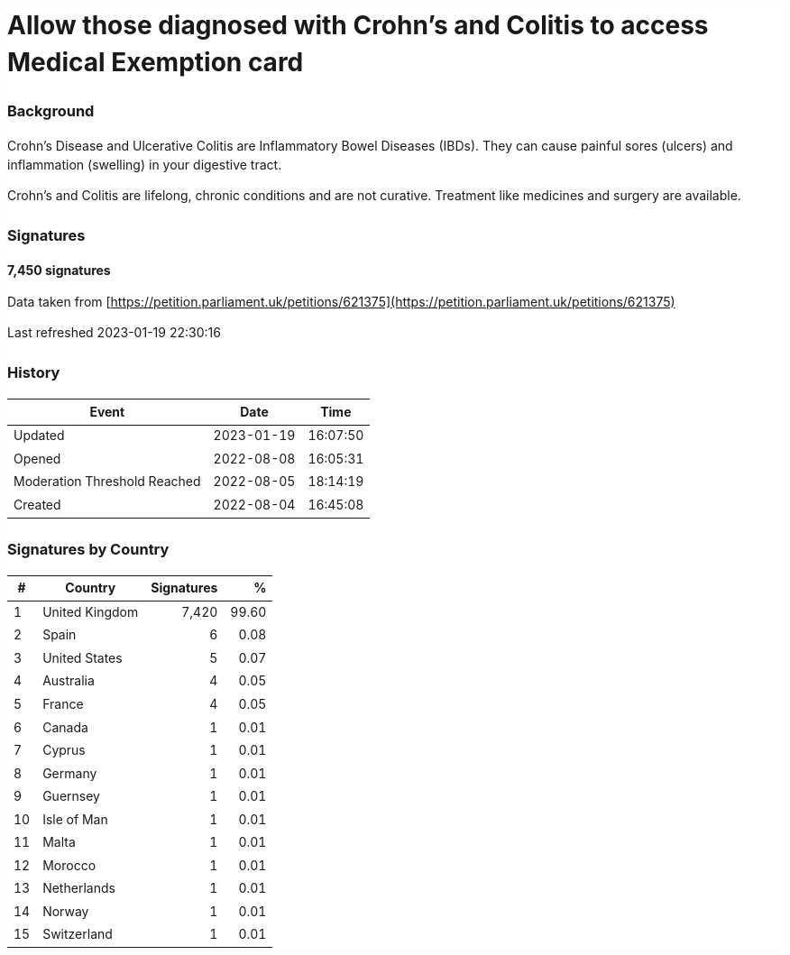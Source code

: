 # Allow those diagnosed with Crohn’s and Colitis to access Medical Exemption card

### Background

Crohn’s Disease and Ulcerative Colitis are Inflammatory Bowel Diseases (IBDs). They can cause painful sores (ulcers) and inflammation (swelling) in your digestive tract.

Crohn’s and Colitis are lifelong, chronic conditions and are not curative. Treatment like medicines and surgery are available.

### Signatures

**7,450 signatures**

Data taken from [https://petition.parliament.uk/petitions/621375](https://petition.parliament.uk/petitions/621375)

Last refreshed 2023-01-19 22:30:16

### History

| Event | Date | Time |
| - | - | - |
| Updated | 2023-01-19 | 16:07:50 |
| Opened | 2022-08-08 | 16:05:31 |
| Moderation Threshold Reached | 2022-08-05 | 18:14:19 |
| Created | 2022-08-04 | 16:45:08 |

### Signatures by Country

| # | Country | Signatures | % |
| - | - | -: | -: |
| 1 | United Kingdom | 7,420 | 99.60 |
| 2 | Spain | 6 | 0.08 |
| 3 | United States | 5 | 0.07 |
| 4 | Australia | 4 | 0.05 |
| 5 | France | 4 | 0.05 |
| 6 | Canada | 1 | 0.01 |
| 7 | Cyprus | 1 | 0.01 |
| 8 | Germany | 1 | 0.01 |
| 9 | Guernsey | 1 | 0.01 |
| 10 | Isle of Man | 1 | 0.01 |
| 11 | Malta | 1 | 0.01 |
| 12 | Morocco | 1 | 0.01 |
| 13 | Netherlands | 1 | 0.01 |
| 14 | Norway | 1 | 0.01 |
| 15 | Switzerland | 1 | 0.01 |